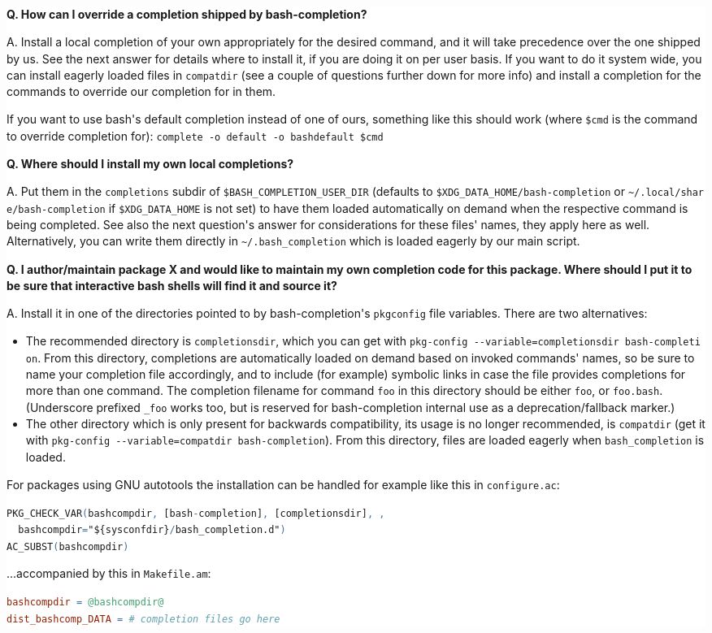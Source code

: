 **Q. How can I override a completion shipped by bash-completion?**

A. Install a local completion of your own appropriately for the desired command,
and it will take precedence over the one shipped by us. See the next answer for
details where to install it, if you are doing it on per user basis. If you want
to do it system wide, you can install eagerly loaded files in `compatdir` (see a
couple of questions further down for more info) and install a completion for the
commands to override our completion for in them.

If you want to use bash's default completion instead of one of ours, something
like this should work (where `$cmd` is the command to override completion for):
`complete -o default -o bashdefault $cmd`

**Q. Where should I install my own local completions?**

A. Put them in the `completions` subdir of `$BASH_COMPLETION_USER_DIR` (defaults
to `$XDG_DATA_HOME/bash-completion` or `~/.local/share/bash-completion` if
`$XDG_DATA_HOME` is not set) to have them loaded automatically on demand when
the respective command is being completed. See also the next question's answer
for considerations for these files' names, they apply here as well.
Alternatively, you can write them directly in `~/.bash_completion` which is
loaded eagerly by our main script.

**Q. I author/maintain package X and would like to maintain my own completion
code for this package. Where should I put it to be sure that interactive bash
shells will find it and source it?**

A. Install it in one of the directories pointed to by bash-completion's
`pkgconfig` file variables. There are two alternatives:

-   The recommended directory is `completionsdir`, which you can get with
    `pkg-config --variable=completionsdir bash-completion`. From this directory,
    completions are automatically loaded on demand based on invoked commands'
    names, so be sure to name your completion file accordingly, and to include
    (for example) symbolic links in case the file provides completions for more
    than one command. The completion filename for command `foo` in this
    directory should be either `foo`, or `foo.bash`. (Underscore prefixed `_foo`
    works too, but is reserved for bash-completion internal use as a
    deprecation/fallback marker.)
-   The other directory which is only present for backwards compatibility, its
    usage is no longer recommended, is `compatdir` (get it with
    `pkg-config --variable=compatdir bash-completion`). From this directory,
    files are loaded eagerly when `bash_completion` is loaded.

For packages using GNU autotools the installation can be handled for example
like this in `configure.ac`:

```m4
PKG_CHECK_VAR(bashcompdir, [bash-completion], [completionsdir], ,
  bashcompdir="${sysconfdir}/bash_completion.d")
AC_SUBST(bashcompdir)
```

...accompanied by this in `Makefile.am`:

```makefile
bashcompdir = @bashcompdir@
dist_bashcomp_DATA = # completion files go here
```
